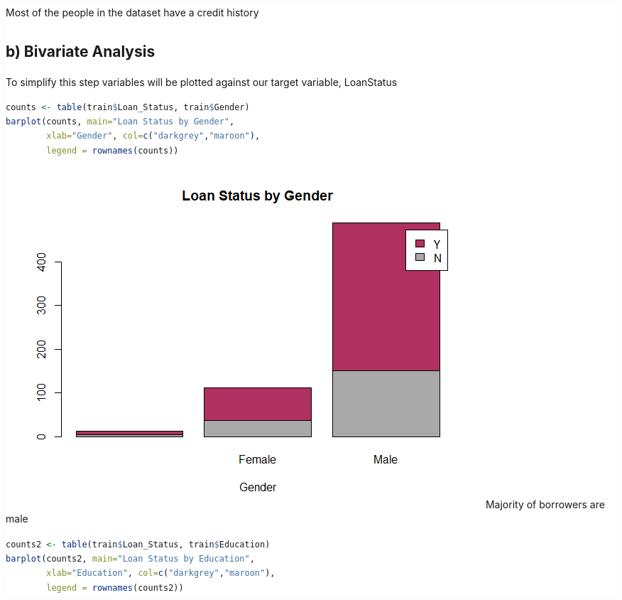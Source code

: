 Most of the people in the dataset have a credit history

## b) Bivariate Analysis

To simplify this step variables will be plotted against our target
variable, LoanStatus

``` r
counts <- table(train$Loan_Status, train$Gender)
barplot(counts, main="Loan Status by Gender",
        xlab="Gender", col=c("darkgrey","maroon"),
        legend = rownames(counts))
```

![](Final-Loan-Eligibility-Project_files/figure-gfm/unnamed-chunk-21-1.png)
Majority of borrowers are male

``` r
counts2 <- table(train$Loan_Status, train$Education)
barplot(counts2, main="Loan Status by Education",
        xlab="Education", col=c("darkgrey","maroon"),
        legend = rownames(counts2))
```
